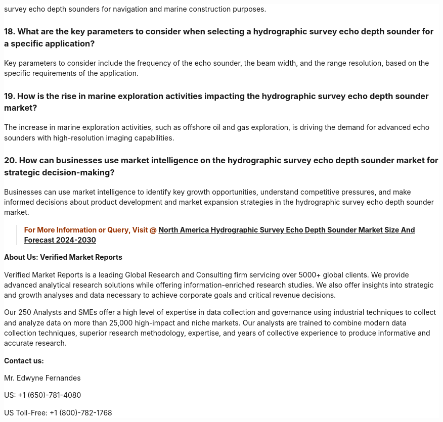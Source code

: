 survey echo depth sounders for navigation and marine construction purposes.</p><h3>18. What are the key parameters to consider when selecting a hydrographic survey echo depth sounder for a specific application?</div><div></h3><p>Key parameters to consider include the frequency of the echo sounder, the beam width, and the range resolution, based on the specific requirements of the application.</p><h3>19. How is the rise in marine exploration activities impacting the hydrographic survey echo depth sounder market?</div><div></h3><p>The increase in marine exploration activities, such as offshore oil and gas exploration, is driving the demand for advanced echo sounders with high-resolution imaging capabilities.</p><h3>20. How can businesses use market intelligence on the hydrographic survey echo depth sounder market for strategic decision-making?</div><div></h3><p>Businesses can use market intelligence to identify key growth opportunities, understand competitive pressures, and make informed decisions about product development and market expansion strategies in the hydrographic survey echo depth sounder market.</p></body></html></p><blockquote><p><span style="color: #993300;"><strong>For More Information or Query, Visit @ <a href="https://www.verifiedmarketreports.com/product/hydrographic-survey-echo-depth-sounder-market/">North America Hydrographic Survey Echo Depth Sounder Market Size And Forecast 2024-2030</a></strong></span></p></blockquote><p><strong>About Us: Verified Market Reports</strong></p><p>Verified Market Reports is a leading Global Research and Consulting firm servicing over 5000+ global clients. We provide advanced analytical research solutions while offering information-enriched research studies. We also offer insights into strategic and growth analyses and data necessary to achieve corporate goals and critical revenue decisions.</p><p>Our 250 Analysts and SMEs offer a high level of expertise in data collection and governance using industrial techniques to collect and analyze data on more than 25,000 high-impact and niche markets. Our analysts are trained to combine modern data collection techniques, superior research methodology, expertise, and years of collective experience to produce informative and accurate research.</p><p><strong>Contact us:</strong></p><p>Mr. Edwyne Fernandes</p><p>US: +1 (650)-781-4080</p><p>US Toll-Free: +1 (800)-782-1768</p>
